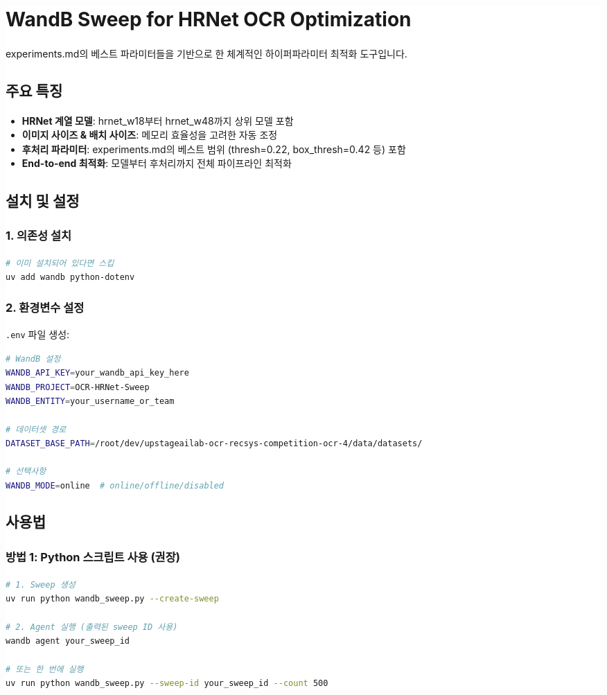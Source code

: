 # WandB Sweep for HRNet OCR Optimization

experiments.md의 베스트 파라미터들을 기반으로 한 체계적인 하이퍼파라미터 최적화 도구입니다.

## 주요 특징

- **HRNet 계열 모델**: hrnet_w18부터 hrnet_w48까지 상위 모델 포함
- **이미지 사이즈 & 배치 사이즈**: 메모리 효율성을 고려한 자동 조정
- **후처리 파라미터**: experiments.md의 베스트 범위 (thresh=0.22, box_thresh=0.42 등) 포함
- **End-to-end 최적화**: 모델부터 후처리까지 전체 파이프라인 최적화

## 설치 및 설정

### 1. 의존성 설치

```bash
# 이미 설치되어 있다면 스킵
uv add wandb python-dotenv
```

### 2. 환경변수 설정

`.env` 파일 생성:

```bash
# WandB 설정
WANDB_API_KEY=your_wandb_api_key_here
WANDB_PROJECT=OCR-HRNet-Sweep
WANDB_ENTITY=your_username_or_team

# 데이터셋 경로
DATASET_BASE_PATH=/root/dev/upstageailab-ocr-recsys-competition-ocr-4/data/datasets/

# 선택사항
WANDB_MODE=online  # online/offline/disabled
```

## 사용법

### 방법 1: Python 스크립트 사용 (권장)

```bash
# 1. Sweep 생성
uv run python wandb_sweep.py --create-sweep

# 2. Agent 실행 (출력된 sweep ID 사용)
wandb agent your_sweep_id

# 또는 한 번에 실행
uv run python wandb_sweep.py --sweep-id your_sweep_id --count 500
```
